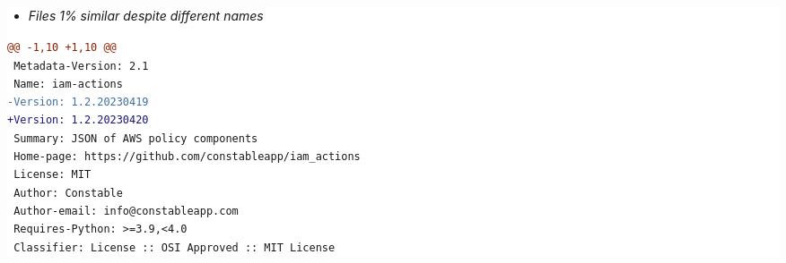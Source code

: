  * *Files 1% similar despite different names*

```diff
@@ -1,10 +1,10 @@
 Metadata-Version: 2.1
 Name: iam-actions
-Version: 1.2.20230419
+Version: 1.2.20230420
 Summary: JSON of AWS policy components
 Home-page: https://github.com/constableapp/iam_actions
 License: MIT
 Author: Constable
 Author-email: info@constableapp.com
 Requires-Python: >=3.9,<4.0
 Classifier: License :: OSI Approved :: MIT License
```

